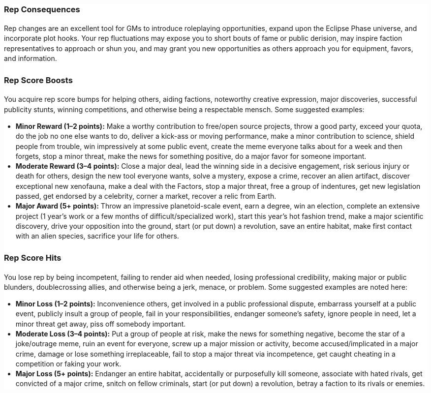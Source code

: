 ### Rep Consequences

Rep changes are an excellent tool for GMs to introduce roleplaying opportunities, expand upon the Eclipse Phase universe, and incorporate plot hooks. Your rep fluctuations may expose you to short bouts of fame or public derision, may inspire faction representatives to approach or shun you, and may grant you new opportunities as others approach you for equipment, favors, and information.

### Rep Score Boosts

You acquire rep score bumps for helping others, aiding factions, noteworthy creative expression, major discoveries, successful publicity stunts, winning competitions, and otherwise being a respectable mensch. Some suggested examples:

- **Minor Reward (1–2 points):** Make a worthy contribution to free/open source projects, throw a good party, exceed your quota, do the job no one else wants to do, deliver a kick-ass or moving performance, make a minor contribution to science, shield people from trouble, win impressively at some public event, create the meme everyone talks about for a week and then forgets, stop a minor threat, make the news for something positive, do a major favor for someone important.
- **Moderate Reward (3–4 points):** Close a major deal, lead the winning side in a decisive engagement, risk serious injury or death for others, design the new tool everyone wants, solve a mystery, expose a crime, recover an alien artifact, discover exceptional new xenofauna, make a deal with the Factors, stop a major threat, free a group of indentures, get new legislation passed, get endorsed by a celebrity, corner a market, recover a relic from Earth.
- **Major Award (5+ points):** Throw an impressive planetoid-scale event, earn a degree, win an election, complete an extensive project (1 year’s work or a few months of difficult/specialized work), start this year’s hot fashion trend, make a major scientific discovery, drive your opposition into the ground, start (or put down) a revolution, save an entire habitat, make first contact with an alien species, sacrifice your life for others.

### Rep Score Hits

You lose rep by being incompetent, failing to render aid when needed, losing professional credibility, making major or public blunders, doublecrossing allies, and otherwise being a jerk, menace, or problem. Some suggested examples are noted here:

- **Minor Loss (1–2 points):** Inconvenience others, get involved in a public professional dispute, embarrass yourself at a public event, publicly insult a group of people, fail in your responsibilities, endanger someone’s safety, ignore people in need, let a minor threat get away, piss off somebody important.
- **Moderate Loss (3–4 points):** Put a group of people at risk, make the news for something negative, become the star of a joke/outrage meme, ruin an event for everyone, screw up a major mission or activity, become accused/implicated in a major crime, damage or lose something irreplaceable, fail to stop a major threat via incompetence, get caught cheating in a competition or faking your work.
- **Major Loss (5+ points):** Endanger an entire habitat, accidentally or purposefully kill someone, associate with hated rivals, get convicted of a major crime, snitch on fellow criminals, start (or put down) a revolution, betray a faction to its rivals or enemies.
